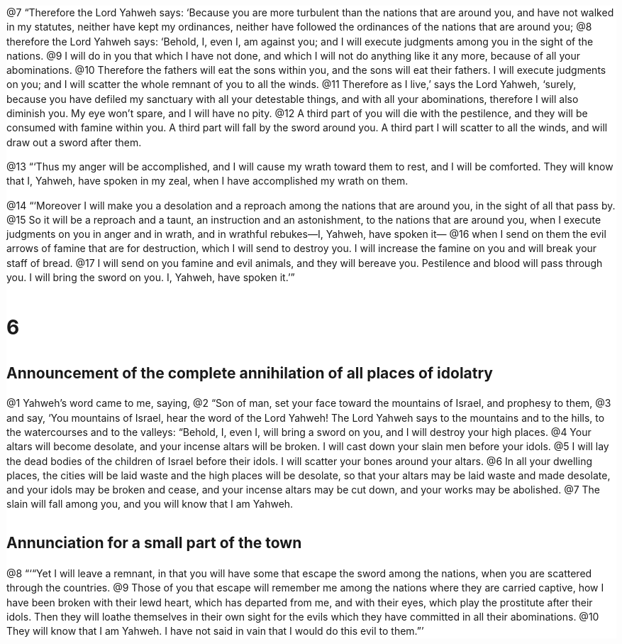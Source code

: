 @7 “Therefore the Lord Yahweh says: ‘Because you are more turbulent than the nations that are around you, and have not walked in my statutes, neither have kept my ordinances, neither have followed the ordinances of the nations that are around you; 
@8 therefore the Lord Yahweh says: ‘Behold, I, even I, am against you; and I will execute judgments among you in the sight of the nations. 
@9 I will do in you that which I have not done, and which I will not do anything like it any more, because of all your abominations. 
@10 Therefore the fathers will eat the sons within you, and the sons will eat their fathers. I will execute judgments on you; and I will scatter the whole remnant of you to all the winds. 
@11 Therefore as I live,’ says the Lord Yahweh, ‘surely, because you have defiled my sanctuary with all your detestable things, and with all your abominations, therefore I will also diminish you. My eye won’t spare, and I will have no pity. 
@12 A third part of you will die with the pestilence, and they will be consumed with famine within you. A third part will fall by the sword around you. A third part I will scatter to all the winds, and will draw out a sword after them. 

@13 “‘Thus my anger will be accomplished, and I will cause my wrath toward them to rest, and I will be comforted. They will know that I, Yahweh, have spoken in my zeal, when I have accomplished my wrath on them. 

@14 “‘Moreover I will make you a desolation and a reproach among the nations that are around you, in the sight of all that pass by. 
@15 So it will be a reproach and a taunt, an instruction and an astonishment, to the nations that are around you, when I execute judgments on you in anger and in wrath, and in wrathful rebukes—I, Yahweh, have spoken it— 
@16 when I send on them the evil arrows of famine that are for destruction, which I will send to destroy you. I will increase the famine on you and will break your staff of bread. 
@17 I will send on you famine and evil animals, and they will bereave you. Pestilence and blood will pass through you. I will bring the sword on you. I, Yahweh, have spoken it.’” 

# 6 
## Announcement of the complete annihilation of all places of idolatry
@1 Yahweh’s word came to me, saying, 
@2 “Son of man, set your face toward the mountains of Israel, and prophesy to them, 
@3 and say, ‘You mountains of Israel, hear the word of the Lord Yahweh! The Lord Yahweh says to the mountains and to the hills, to the watercourses and to the valleys: “Behold, I, even I, will bring a sword on you, and I will destroy your high places. 
@4 Your altars will become desolate, and your incense altars will be broken. I will cast down your slain men before your idols. 
@5 I will lay the dead bodies of the children of Israel before their idols. I will scatter your bones around your altars. 
@6 In all your dwelling places, the cities will be laid waste and the high places will be desolate, so that your altars may be laid waste and made desolate, and your idols may be broken and cease, and your incense altars may be cut down, and your works may be abolished. 
@7 The slain will fall among you, and you will know that I am Yahweh.

## Annunciation for a small part of the town
@8 “‘“Yet I will leave a remnant, in that you will have some that escape the sword among the nations, when you are scattered through the countries. 
@9 Those of you that escape will remember me among the nations where they are carried captive, how I have been broken with their lewd heart, which has departed from me, and with their eyes, which play the prostitute after their idols. Then they will loathe themselves in their own sight for the evils which they have committed in all their abominations. 
@10 They will know that I am Yahweh. I have not said in vain that I would do this evil to them.”’
